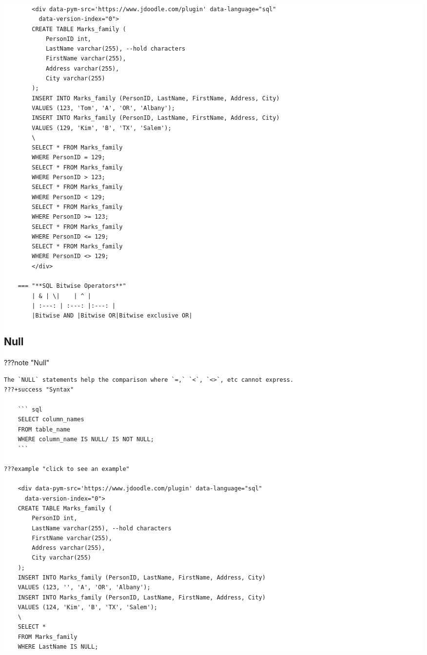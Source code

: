             <div data-pym-src='https://www.jdoodle.com/plugin' data-language="sql"
              data-version-index="0">
            CREATE TABLE Marks_family (
                PersonID int,
                LastName varchar(255), --hold characters
                FirstName varchar(255),
                Address varchar(255),
                City varchar(255)
            );
            INSERT INTO Marks_family (PersonID, LastName, FirstName, Address, City)
            VALUES (123, 'Tom', 'A', 'OR', 'Albany');
            INSERT INTO Marks_family (PersonID, LastName, FirstName, Address, City)
            VALUES (129, 'Kim', 'B', 'TX', 'Salem');
            \ 
            SELECT * FROM Marks_family
            WHERE PersonID = 129;
            SELECT * FROM Marks_family
            WHERE PersonID > 123;
            SELECT * FROM Marks_family
            WHERE PersonID < 129;
            SELECT * FROM Marks_family
            WHERE PersonID >= 123;
            SELECT * FROM Marks_family
            WHERE PersonID <= 129;
            SELECT * FROM Marks_family
            WHERE PersonID <> 129;
            </div> 

        === "**SQL Bitwise Operators**"
            | &	| \|	| ^	|
            | :---: | :---: |:---: |
            |Bitwise AND |Bitwise OR|Bitwise exclusive OR|

## **Null**

???note "Null"

    The `NULL` statements help the comparison where `=,` `<`, `<>`, etc cannot express.
    ???+success "Syntax"

        ``` sql
        SELECT column_names
        FROM table_name
        WHERE column_name IS NULL/ IS NOT NULL;
        ```

    ???example "click to see an example"

        <div data-pym-src='https://www.jdoodle.com/plugin' data-language="sql"
          data-version-index="0">
        CREATE TABLE Marks_family (
            PersonID int,
            LastName varchar(255), --hold characters
            FirstName varchar(255),
            Address varchar(255),
            City varchar(255)
        );
        INSERT INTO Marks_family (PersonID, LastName, FirstName, Address, City)
        VALUES (123, '', 'A', 'OR', 'Albany');
        INSERT INTO Marks_family (PersonID, LastName, FirstName, Address, City)
        VALUES (124, 'Kim', 'B', 'TX', 'Salem');
        \ 
        SELECT *
        FROM Marks_family
        WHERE LastName IS NULL;